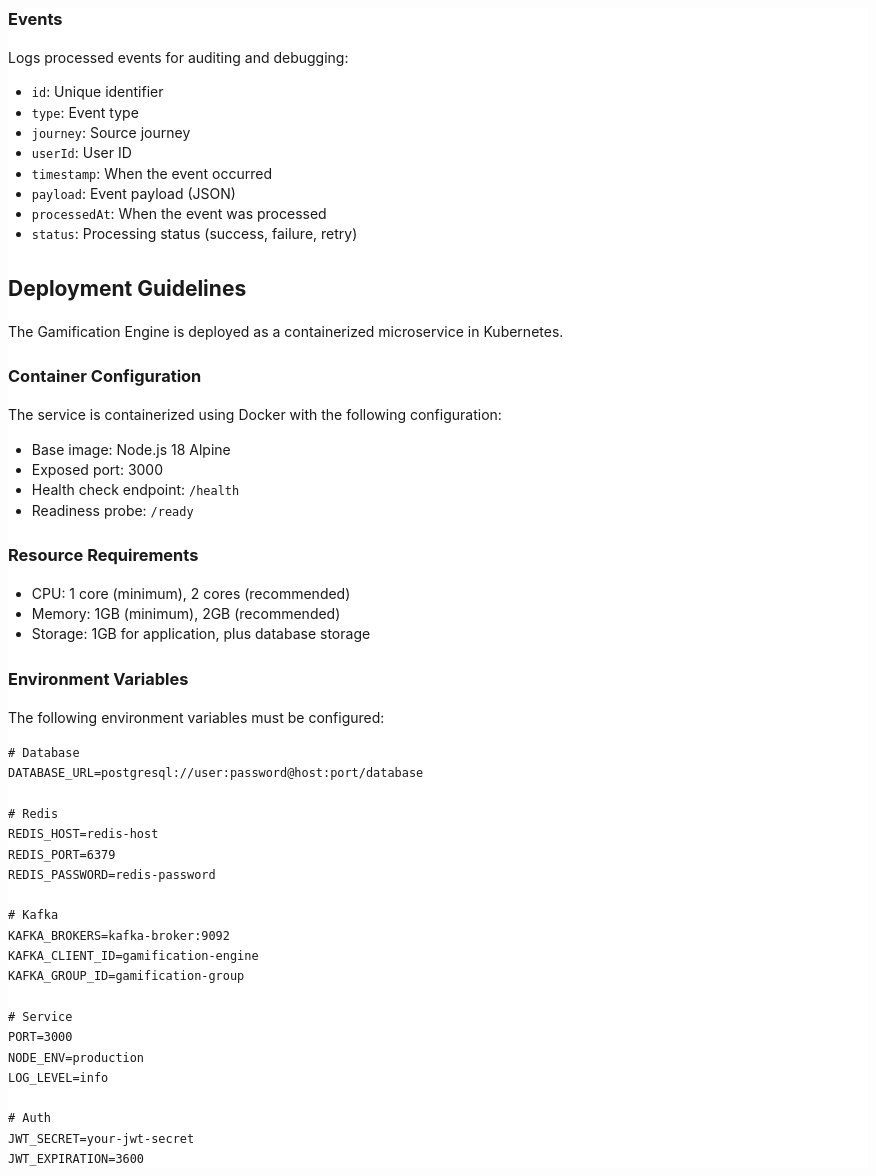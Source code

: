 ### Events

Logs processed events for auditing and debugging:

- `id`: Unique identifier
- `type`: Event type
- `journey`: Source journey
- `userId`: User ID
- `timestamp`: When the event occurred
- `payload`: Event payload (JSON)
- `processedAt`: When the event was processed
- `status`: Processing status (success, failure, retry)

## Deployment Guidelines

The Gamification Engine is deployed as a containerized microservice in Kubernetes.

### Container Configuration

The service is containerized using Docker with the following configuration:

- Base image: Node.js 18 Alpine
- Exposed port: 3000
- Health check endpoint: `/health`
- Readiness probe: `/ready`

### Resource Requirements

- CPU: 1 core (minimum), 2 cores (recommended)
- Memory: 1GB (minimum), 2GB (recommended)
- Storage: 1GB for application, plus database storage

### Environment Variables

The following environment variables must be configured:

```
# Database
DATABASE_URL=postgresql://user:password@host:port/database

# Redis
REDIS_HOST=redis-host
REDIS_PORT=6379
REDIS_PASSWORD=redis-password

# Kafka
KAFKA_BROKERS=kafka-broker:9092
KAFKA_CLIENT_ID=gamification-engine
KAFKA_GROUP_ID=gamification-group

# Service
PORT=3000
NODE_ENV=production
LOG_LEVEL=info

# Auth
JWT_SECRET=your-jwt-secret
JWT_EXPIRATION=3600
```
